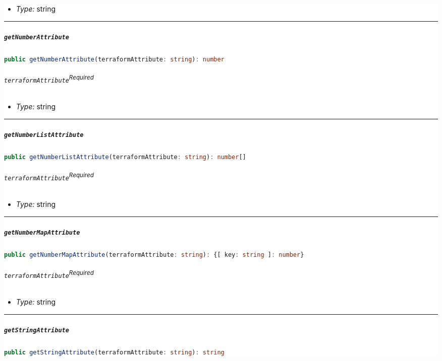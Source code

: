 - *Type:* string

---

##### `getNumberAttribute` <a name="getNumberAttribute" id="@cdktf/provider-pagerduty.service.Service.getNumberAttribute"></a>

```typescript
public getNumberAttribute(terraformAttribute: string): number
```

###### `terraformAttribute`<sup>Required</sup> <a name="terraformAttribute" id="@cdktf/provider-pagerduty.service.Service.getNumberAttribute.parameter.terraformAttribute"></a>

- *Type:* string

---

##### `getNumberListAttribute` <a name="getNumberListAttribute" id="@cdktf/provider-pagerduty.service.Service.getNumberListAttribute"></a>

```typescript
public getNumberListAttribute(terraformAttribute: string): number[]
```

###### `terraformAttribute`<sup>Required</sup> <a name="terraformAttribute" id="@cdktf/provider-pagerduty.service.Service.getNumberListAttribute.parameter.terraformAttribute"></a>

- *Type:* string

---

##### `getNumberMapAttribute` <a name="getNumberMapAttribute" id="@cdktf/provider-pagerduty.service.Service.getNumberMapAttribute"></a>

```typescript
public getNumberMapAttribute(terraformAttribute: string): {[ key: string ]: number}
```

###### `terraformAttribute`<sup>Required</sup> <a name="terraformAttribute" id="@cdktf/provider-pagerduty.service.Service.getNumberMapAttribute.parameter.terraformAttribute"></a>

- *Type:* string

---

##### `getStringAttribute` <a name="getStringAttribute" id="@cdktf/provider-pagerduty.service.Service.getStringAttribute"></a>

```typescript
public getStringAttribute(terraformAttribute: string): string
```
